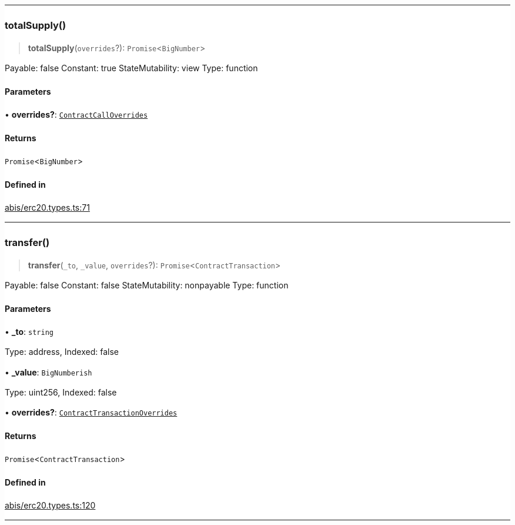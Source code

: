 ***

### totalSupply()

> **totalSupply**(`overrides`?): `Promise`\<`BigNumber`\>

Payable: false
Constant: true
StateMutability: view
Type: function

#### Parameters

• **overrides?**: [`ContractCallOverrides`](../../../type-aliases/ContractCallOverrides.md)

#### Returns

`Promise`\<`BigNumber`\>

#### Defined in

[abis/erc20.types.ts:71](https://github.com/niZmosis/ethereum-multicall/blob/2a2d077a99c23b464a4e40dd6375d06ce98594bd/packages/types/src/abis/erc20.types.ts#L71)

***

### transfer()

> **transfer**(`_to`, `_value`, `overrides`?): `Promise`\<`ContractTransaction`\>

Payable: false
Constant: false
StateMutability: nonpayable
Type: function

#### Parameters

• **\_to**: `string`

Type: address, Indexed: false

• **\_value**: `BigNumberish`

Type: uint256, Indexed: false

• **overrides?**: [`ContractTransactionOverrides`](../../../type-aliases/ContractTransactionOverrides.md)

#### Returns

`Promise`\<`ContractTransaction`\>

#### Defined in

[abis/erc20.types.ts:120](https://github.com/niZmosis/ethereum-multicall/blob/2a2d077a99c23b464a4e40dd6375d06ce98594bd/packages/types/src/abis/erc20.types.ts#L120)

***
